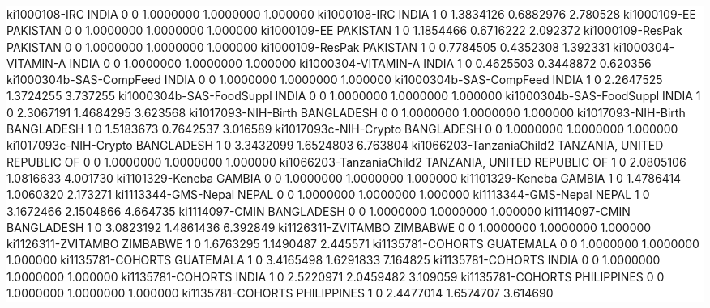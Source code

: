ki1000108-IRC              INDIA                          0                    0                 1.0000000   1.0000000   1.000000
ki1000108-IRC              INDIA                          1                    0                 1.3834126   0.6882976   2.780528
ki1000109-EE               PAKISTAN                       0                    0                 1.0000000   1.0000000   1.000000
ki1000109-EE               PAKISTAN                       1                    0                 1.1854466   0.6716222   2.092372
ki1000109-ResPak           PAKISTAN                       0                    0                 1.0000000   1.0000000   1.000000
ki1000109-ResPak           PAKISTAN                       1                    0                 0.7784505   0.4352308   1.392331
ki1000304-VITAMIN-A        INDIA                          0                    0                 1.0000000   1.0000000   1.000000
ki1000304-VITAMIN-A        INDIA                          1                    0                 0.4625503   0.3448872   0.620356
ki1000304b-SAS-CompFeed    INDIA                          0                    0                 1.0000000   1.0000000   1.000000
ki1000304b-SAS-CompFeed    INDIA                          1                    0                 2.2647525   1.3724255   3.737255
ki1000304b-SAS-FoodSuppl   INDIA                          0                    0                 1.0000000   1.0000000   1.000000
ki1000304b-SAS-FoodSuppl   INDIA                          1                    0                 2.3067191   1.4684295   3.623568
ki1017093-NIH-Birth        BANGLADESH                     0                    0                 1.0000000   1.0000000   1.000000
ki1017093-NIH-Birth        BANGLADESH                     1                    0                 1.5183673   0.7642537   3.016589
ki1017093c-NIH-Crypto      BANGLADESH                     0                    0                 1.0000000   1.0000000   1.000000
ki1017093c-NIH-Crypto      BANGLADESH                     1                    0                 3.3432099   1.6524803   6.763804
ki1066203-TanzaniaChild2   TANZANIA, UNITED REPUBLIC OF   0                    0                 1.0000000   1.0000000   1.000000
ki1066203-TanzaniaChild2   TANZANIA, UNITED REPUBLIC OF   1                    0                 2.0805106   1.0816633   4.001730
ki1101329-Keneba           GAMBIA                         0                    0                 1.0000000   1.0000000   1.000000
ki1101329-Keneba           GAMBIA                         1                    0                 1.4786414   1.0060320   2.173271
ki1113344-GMS-Nepal        NEPAL                          0                    0                 1.0000000   1.0000000   1.000000
ki1113344-GMS-Nepal        NEPAL                          1                    0                 3.1672466   2.1504866   4.664735
ki1114097-CMIN             BANGLADESH                     0                    0                 1.0000000   1.0000000   1.000000
ki1114097-CMIN             BANGLADESH                     1                    0                 3.0823192   1.4861436   6.392849
ki1126311-ZVITAMBO         ZIMBABWE                       0                    0                 1.0000000   1.0000000   1.000000
ki1126311-ZVITAMBO         ZIMBABWE                       1                    0                 1.6763295   1.1490487   2.445571
ki1135781-COHORTS          GUATEMALA                      0                    0                 1.0000000   1.0000000   1.000000
ki1135781-COHORTS          GUATEMALA                      1                    0                 3.4165498   1.6291833   7.164825
ki1135781-COHORTS          INDIA                          0                    0                 1.0000000   1.0000000   1.000000
ki1135781-COHORTS          INDIA                          1                    0                 2.5220971   2.0459482   3.109059
ki1135781-COHORTS          PHILIPPINES                    0                    0                 1.0000000   1.0000000   1.000000
ki1135781-COHORTS          PHILIPPINES                    1                    0                 2.4477014   1.6574707   3.614690